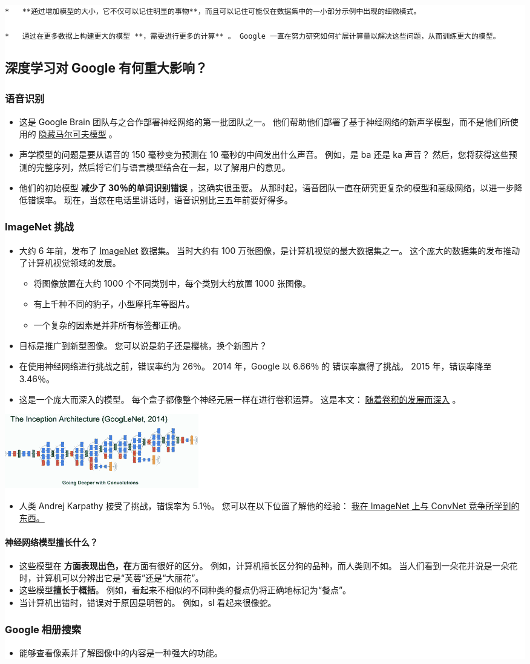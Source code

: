     *   **通过增加模型的大小，它不仅可以记住明显的事物**，而且可以记住可能仅在数据集中的一小部分示例中出现的细微模式。

    *   通过在更多数据上构建更大的模型 **，需要进行更多的计算** 。 Google 一直在努力研究如何扩展计算量以解决这些问题，从而训练更大的模型。

## 深度学习对 Google 有何重大影响？

### 语音识别

*   这是 Google Brain 团队与之合作部署神经网络的第一批团队之一。 他们帮助他们部署了基于神经网络的新声学模型，而不是他们所使用的 [隐藏马尔可夫模型](https://en.wikipedia.org/wiki/Hidden_Markov_model) 。

*   声学模型的问题是要从语音的 150 毫秒变为预测在 10 毫秒的中间发出什么声音。 例如，是 ba 还是 ka 声音？ 然后，您将获得这些预测的完整序列，然后将它们与语言模型结合在一起，以了解用户的意见。

*   他们的初始模型 **减少了 30％的单词识别错误** ，这确实很重要。 从那时起，语音团队一直在研究更复杂的模型和高级网络，以进一步降低错误率。 现在，当您在电话里讲话时，语音识别比三五年前要好得多。

### ImageNet 挑战

*   大约 6 年前，发布了 [ImageNet](http://image-net.org/) 数据集。 当时大约有 100 万张图像，是计算机视觉的最大数据集之一。 这个庞大的数据集的发布推动了计算机视觉领域的发展。

    *   将图像放置在大约 1000 个不同类别中，每个类别大约放置 1000 张图像。

    *   有上千种不同的豹子，小型摩托车等图片。

    *   一个复杂的因素是并非所有标签都正确。

*   目标是推广到新型图像。 您可以说是豹子还是樱桃，换个新图片？

*   在使用神经网络进行挑战之前，错误率约为 26％。 2014 年，Google 以 6.66％ 的 错误率赢得了挑战。 2015 年，错误率降至 3.46％。

*   这是一个庞大而深入的模型。 每个盒子都像整个神经元层一样在进行卷积运算。 这是本文： [随着卷积的发展而深入](http://www.cs.unc.edu/~wliu/papers/GoogLeNet.pdf) 。

![](img/e058ee738257389490f964a4ac3e11e4.png)

*   人类 Andrej Karpathy 接受了挑战，错误率为 5.1％。 您可以在以下位置了解他的经验： [我在 ImageNet 上与 ConvNet 竞争所学到的东西。](http://karpathy.github.io/2014/09/02/what-i-learned-from-competing-against-a-convnet-on-imagenet/)

#### 神经网络模型擅长什么？

*   这些模型在 **方面表现出色，在**方面有很好的区分。 例如，计算机擅长区分狗的品种，而人类则不如。 当人们看到一朵花并说是一朵花时，计算机可以分辨出它是“芙蓉”还是“大丽花”。
*   这些模型**擅长于概括**。 例如，看起来不相似的不同种类的餐点仍将正确地标记为“餐点”。
*   当计算机出错时，错误对于原因是明智的。 例如，sl 看起来很像蛇。

### Google 相册搜索

*   能够查看像素并了解图像中的内容是一种强大的功能。
